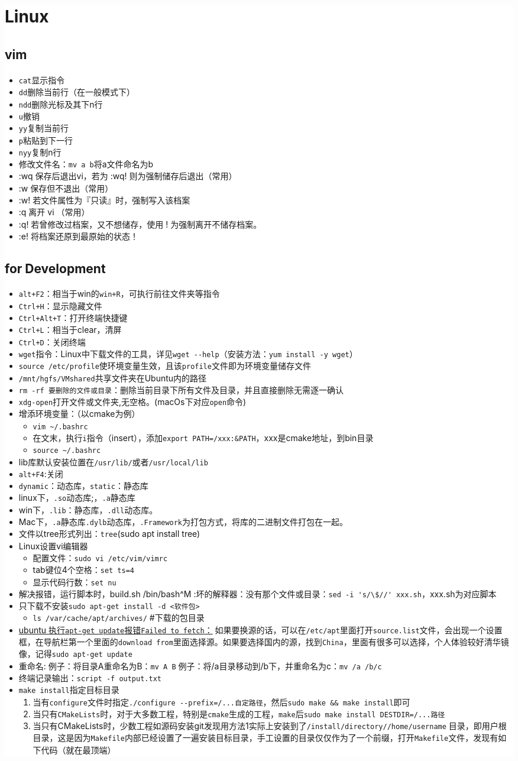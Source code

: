 # Linux

## vim
- `cat`显示指令
- `dd`删除当前行（在一般模式下）
- `ndd`删除光标及其下n行
- `u`撤销
- `yy`复制当前行
- `p`粘贴到下一行
- `nyy`复制n行
- 修改文件名：`mv a b`将a文件命名为b
- :wq  保存后退出vi，若为 :wq! 则为强制储存后退出（常用）
- :w    保存但不退出（常用）
- :w!   若文件属性为『只读』时，强制写入该档案
- :q    离开 vi （常用）
- :q!   若曾修改过档案，又不想储存，使用 ! 为强制离开不储存档案。
- :e!   将档案还原到最原始的状态！

## for Development

- `alt+F2`：相当于win的`win+R`，可执行前往文件夹等指令
- `Ctrl+H`：显示隐藏文件
- `Ctrl+Alt+T`：打开终端快捷键
- `Ctrl+L`：相当于clear，清屏
- `Ctrl+D`：关闭终端
- `wget`指令：Linux中下载文件的工具，详见`wget --help`（安装方法：`yum install -y wget`）
- `source /etc/profile`使环境变量生效，且该`profile`文件即为环境变量储存文件
- `/mnt/hgfs/VMshared`共享文件夹在Ubuntu内的路径
- `rm -rf 要删除的文件或目录`：删除当前目录下所有文件及目录，并且直接删除无需逐一确认
- `xdg-open`打开文件或文件夹,无空格。(macOs下对应`open`命令)
- 增添环境变量：（以cmake为例）
    - `vim ~/.bashrc`
    - 在文末，执行`i`指令（insert），添加`export PATH=/xxx:&PATH`，xxx是cmake地址，到bin目录
    - `source ~/.bashrc`
- lib库默认安装位置在`/usr/lib/`或者`/usr/local/lib`
- `alt+F4`:关闭
- `dynamic`：动态库，`static`：静态库
- linux下，`.so`动态库;，`.a`静态库
- win下，`.lib`：静态库，`.dll`动态库。
- Mac下，`.a`静态库`.dylb`动态库，`.Framework`为打包方式，将库的二进制文件打包在一起。
- 文件以tree形式列出：`tree`(sudo apt  install tree)
- Linux设置vi编辑器
    - 配置文件：`sudo vi /etc/vim/vimrc`
    - tab键位4个空格：`set ts=4`
    - 显示代码行数：`set nu`
- 解决报错，运行脚本时，build.sh /bin/bash^M :坏的解释器：没有那个文件或目录：`sed -i 's/\$//' xxx.sh`，xxx.sh为对应脚本
- 只下载不安装`sudo apt-get install -d <软件包>`
  - `ls /var/cache/apt/archives/` #下载的包目录
- [ubuntu 执行`apt-get update`报错`Failed to fetch`：](https://blog.csdn.net/feiniao8651/article/details/60332535)
  如果要换源的话，可以在`/etc/apt`里面打开`source.list`文件，会出现一个设置框，在导航栏第一个里面的`download from`里面选择源。如果要选择国内的源，找到`China`，里面有很多可以选择，个人体验较好清华镜像，记得`sudo apt-get update`
- 重命名:
  例子：将目录A重命名为B：`mv A B`
  例子：将/a目录移动到/b下，并重命名为c：`mv /a /b/c`
- 终端记录输出：`script -f output.txt`
- `make install`指定目标目录
  1. 当有`configure`文件时指定`./configure --prefix=/...自定路径`，然后`sudo make && make install`即可
  2. 当只有`CMakeLists`时，对于大多数工程，特别是`cmake`生成的工程，`make`后`sudo make install DESTDIR=/...路径`
  3. 当只有CMakeLists时，少数工程如源码安装git发现用方法1实际上安装到了`/install/directory//home/username` 目录，即用户根目录，这是因为`Makefile`内部已经设置了一遍安装目标目录，手工设置的目录仅仅作为了一个前缀，打开`Makefile`文件，发现有如下代码（就在最顶端）